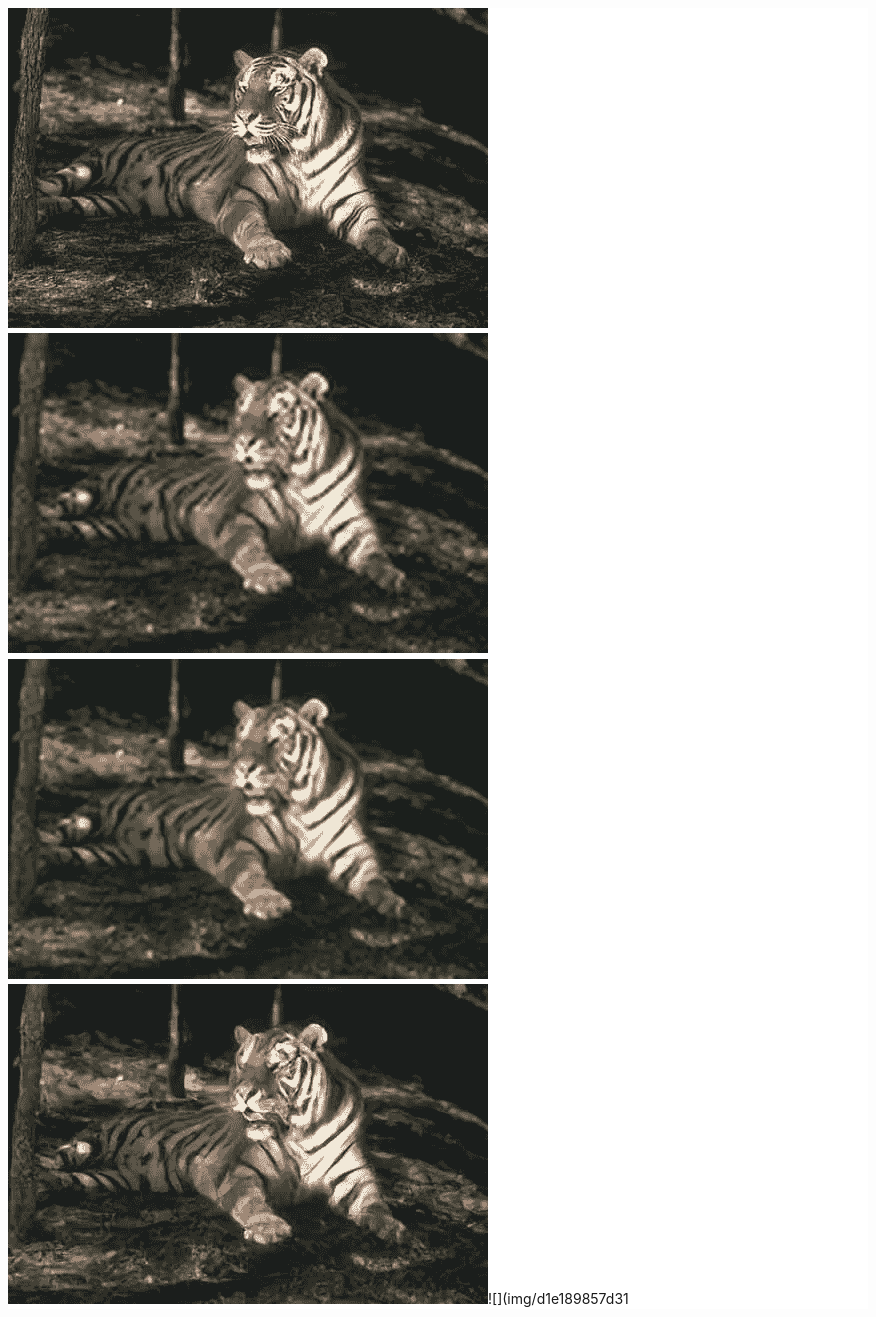 ![](img/18805ccd76b224570b297ee3ba200ec5.png)![](img/f07af2b2800c87c8a4d3b96afcd04ecf.png)![](img/4b294119e2a00bfdbc149c61cd304300.png)![](img/361e0c4b346ddd6a522ea13b9ddd6141.png)![](img/d1e189857d31
